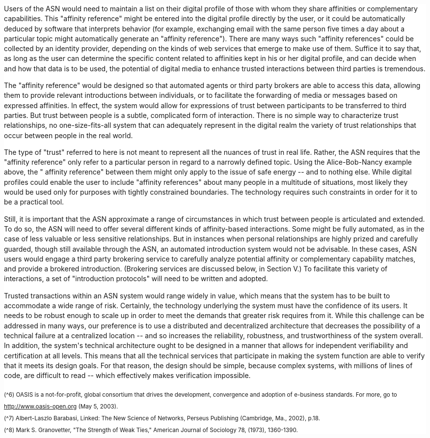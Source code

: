 Users of the ASN would need to maintain a list on their digital profile of those with whom they share affinities or complementary capabilities. This "affinity reference" might be entered into the digital profile directly by the user, or it could be automatically deduced by software that interprets behavior (for example, exchanging email with the same person five times a day about a particular topic might automatically generate an "affinity reference"). There are many ways such "affinity references" could be collected by an identity provider, depending on the kinds of web services that emerge to make use of them. Suffice it to say that, as long as the user can determine the specific content related to affinities kept in his or her digital profile, and can decide when and how that data is to be used, the potential of digital media to enhance trusted interactions between third parties is tremendous.

The "affinity reference" would be designed so that automated agents or third party brokers are able to access this data, allowing them to provide relevant introductions between individuals, or to facilitate the forwarding of media or messages based on expressed affinities. In effect, the system would allow for expressions of trust between participants to be transferred to third parties. But trust between people is a subtle, complicated form of interaction. There is no simple way to characterize trust relationships, no one-size-fits-all system that can adequately represent in the digital realm the variety of trust relationships that occur between people in the real world.

The type of "trust" referred to here is not meant to represent all the nuances of trust in real life. Rather, the ASN requires that the "affinity reference" only refer to a particular person in regard to a narrowly defined topic. Using the Alice-Bob-Nancy example above, the " affinity reference" between them might only apply to the issue of safe energy -- and to nothing else. While digital profiles could enable the user to include "affinity references" about many people in a multitude of situations, most likely they would be used only for purposes with tightly constrained boundaries. The technology requires such constraints in order for it to be a practical tool.

Still, it is important that the ASN approximate a range of circumstances in which trust between people is articulated and extended. To do so, the ASN will need to offer several different kinds of affinity-based interactions. Some might be fully automated, as in the case of less valuable or less sensitive relationships. But in instances when personal relationships are highly prized and carefully guarded, though still available through the ASN, an automated introduction system would not be advisable. In these cases, ASN users would engage a third party brokering service to carefully analyze potential affinity or complementary capability matches, and provide a brokered introduction. (Brokering services are discussed below, in Section V.) To facilitate this variety of interactions, a set of "introduction protocols" will need to be written and adopted.

Trusted transactions within an ASN system would range widely in value, which means that the system has to be built to accommodate a wide range of risk. Certainly, the technology underlying the system must have the confidence of its users. It needs to be robust enough to scale up in order to meet the demands that greater risk requires from it. While this challenge can be addressed in many ways, our preference is to use a distributed and decentralized architecture that decreases the possibility of a technical failure at a centralized location -- and so increases the reliability, robustness, and trustworthiness of the system overall. In addition, the system's technical architecture ought to be designed in a manner that allows for independent verifiability and certification at all levels. This means that all the technical services that participate in making the system function are able to verify that it meets its design goals. For that reason, the design should be simple, because complex systems, with millions of lines of code, are difficult to read -- which effectively makes verification impossible.

<p><sub id="cite-6">(^6) OASIS is a not-for-profit, global consortium that drives the development, convergence and adoption of e-business standards.  For more, go to <a href="http://www.oasis-open.org">http://www.oasis-open.org</a> (May 5, 2003).</sub><br>
<sub id="cite-7">(^7) Albert-Laszlo Barabasi, Linked: The New Science of Networks, Perseus Publishing (Cambridge, Ma., 2002), p.18.</sub><br>
<sub id="cite-8">(^8) Mark S. Granovetter, "The Strength of Weak Ties," American Journal of Sociology 78, (1973), 1360-1390.</sub></p>

